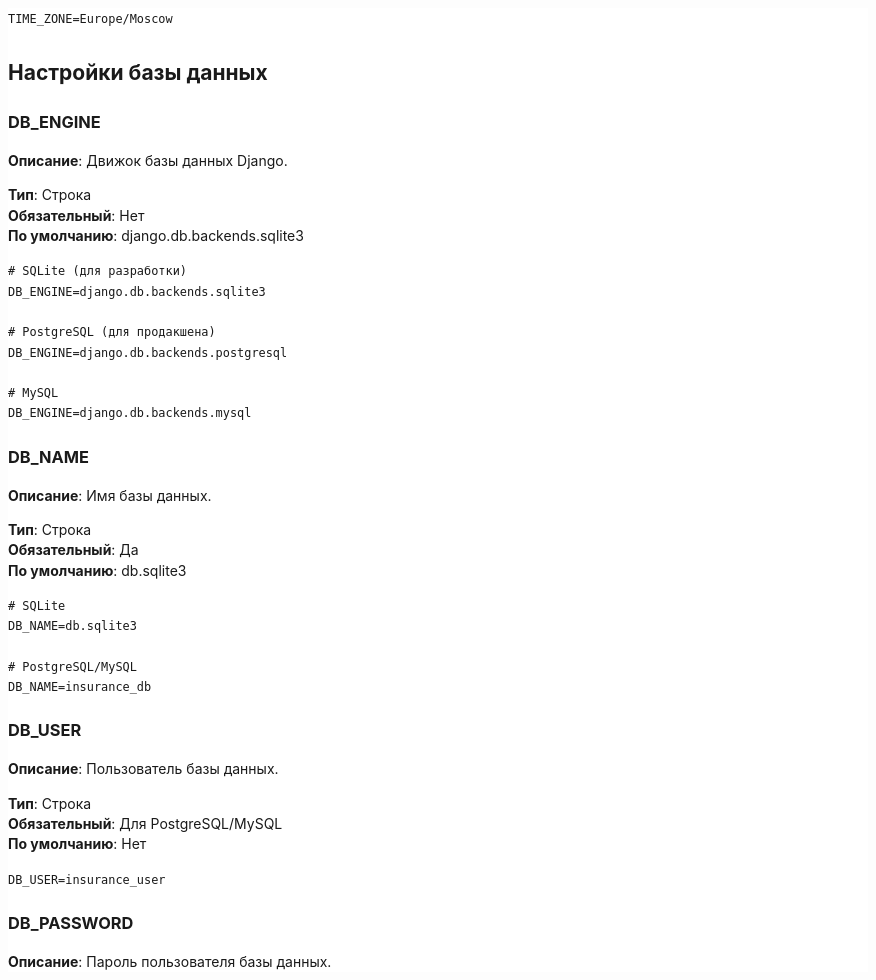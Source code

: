 ```env
TIME_ZONE=Europe/Moscow
```

## Настройки базы данных

### DB_ENGINE

**Описание**: Движок базы данных Django.

**Тип**: Строка  
**Обязательный**: Нет  
**По умолчанию**: django.db.backends.sqlite3  

```env
# SQLite (для разработки)
DB_ENGINE=django.db.backends.sqlite3

# PostgreSQL (для продакшена)
DB_ENGINE=django.db.backends.postgresql

# MySQL
DB_ENGINE=django.db.backends.mysql
```

### DB_NAME

**Описание**: Имя базы данных.

**Тип**: Строка  
**Обязательный**: Да  
**По умолчанию**: db.sqlite3  

```env
# SQLite
DB_NAME=db.sqlite3

# PostgreSQL/MySQL
DB_NAME=insurance_db
```

### DB_USER

**Описание**: Пользователь базы данных.

**Тип**: Строка  
**Обязательный**: Для PostgreSQL/MySQL  
**По умолчанию**: Нет  

```env
DB_USER=insurance_user
```

### DB_PASSWORD

**Описание**: Пароль пользователя базы данных.

